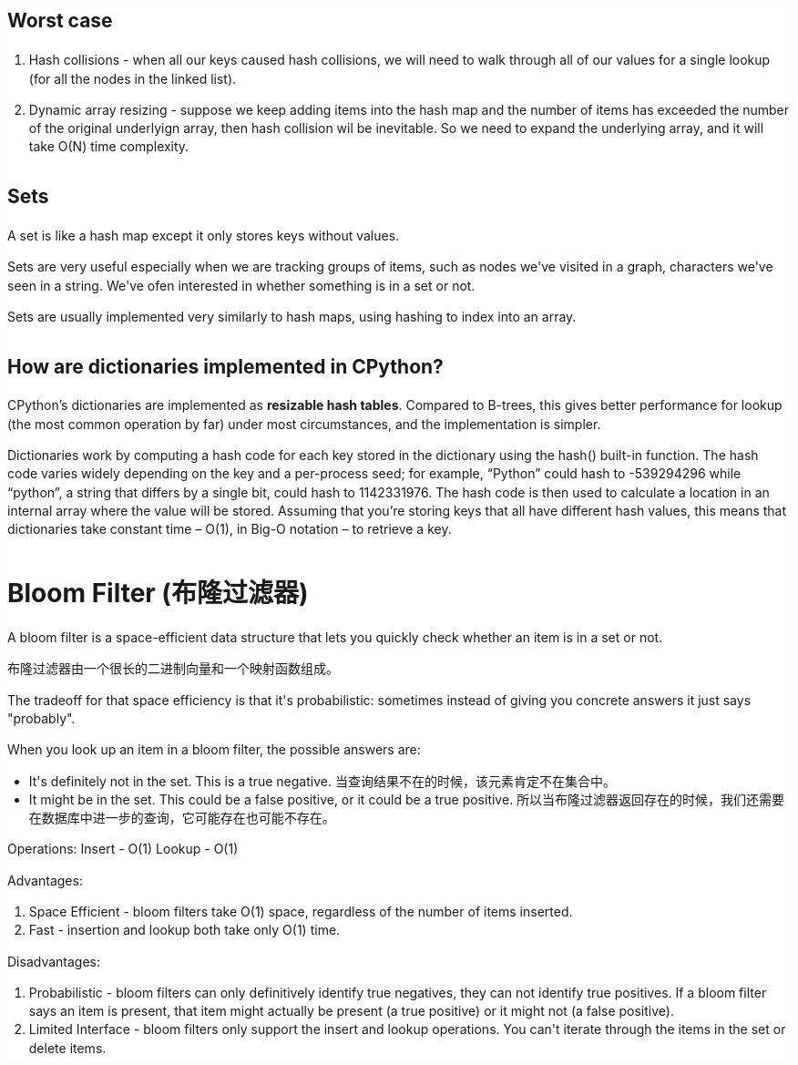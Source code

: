 ## Worst case
1. Hash collisions - when all our keys caused hash collisions, we will need to walk through all of our values for a single lookup (for all the nodes in the linked list).

2. Dynamic array resizing - suppose we keep adding items into the hash map and the number of items has exceeded the number of the original underlyign array, then hash collision wil be inevitable. So we need to expand the underlying array, and it will take O(N) time complexity.

## Sets
A set is like a hash map except it only stores keys without values.

Sets are very useful especially when we are tracking groups of items, such as nodes we've visited in a graph, characters we've seen in a string. We've ofen interested in whether something is in a set or not.

Sets are usually implemented very similarly to hash maps, using hashing to index into an array.

## How are dictionaries implemented in CPython?
CPython’s dictionaries are implemented as **resizable hash tables**. Compared to B-trees, this gives better performance for lookup (the most common operation by far) under most circumstances, and the implementation is simpler.

Dictionaries work by computing a hash code for each key stored in the dictionary using the hash() built-in function. The hash code varies widely depending on the key and a per-process seed; for example, “Python” could hash to -539294296 while “python”, a string that differs by a single bit, could hash to 1142331976. The hash code is then used to calculate a location in an internal array where the value will be stored. Assuming that you’re storing keys that all have different hash values, this means that dictionaries take constant time – O(1), in Big-O notation – to retrieve a key.

# Bloom Filter (布隆过滤器)
A bloom filter is a space-efficient data structure that lets you quickly check whether an item is in a set or not.

布隆过滤器由一个很长的二进制向量和一个映射函数组成。

The tradeoff for that space efficiency is that it's probabilistic: sometimes instead of giving you concrete answers it just says "probably".

When you look up an item in a bloom filter, the possible answers are:
- It's definitely not in the set. This is a true negative. 当查询结果不在的时候，该元素肯定不在集合中。
- It might be in the set. This could be a false positive, or it could be a true positive. 所以当布隆过滤器返回存在的时候，我们还需要在数据库中进一步的查询，它可能存在也可能不存在。

Operations:
Insert - O(1)
Lookup - O(1)

Advantages:
1. Space Efficient - bloom filters take O(1) space, regardless of the number of items inserted.
2. Fast - insertion and lookup both take only O(1) time.

Disadvantages:
1. Probabilistic - bloom filters can only definitively identify true negatives, they can not identify true positives. If a bloom filter says an item is present, that item might actually be present (a true positive) or it might not (a false positive).
2. Limited Interface - bloom filters only support the insert and lookup operations. You can't iterate through the items in the set or delete items. 
